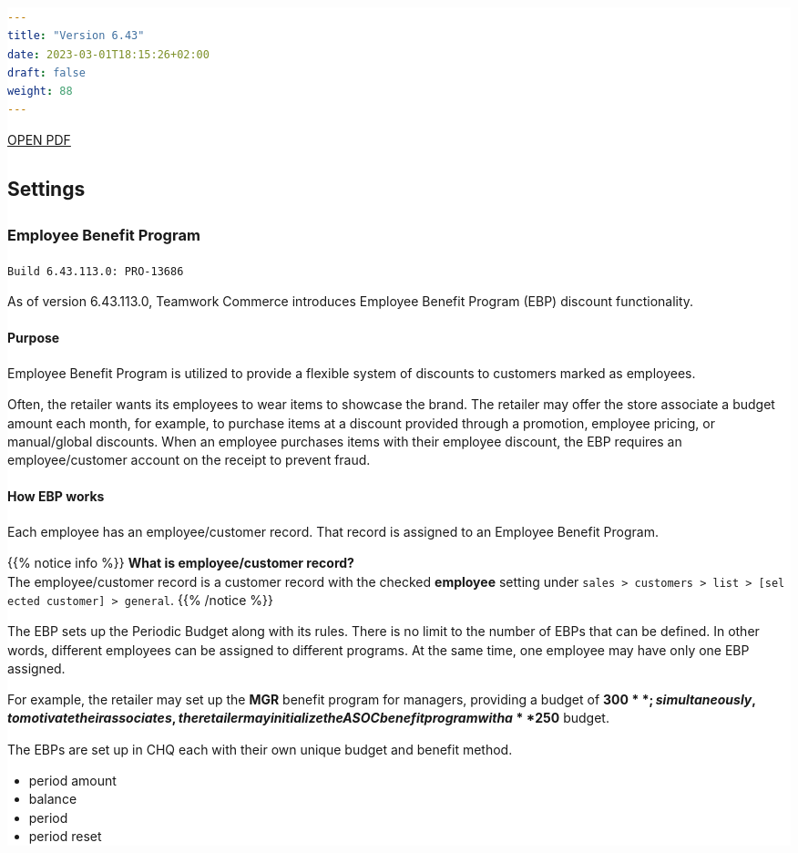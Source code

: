 ```yaml
---
title: "Version 6.43"
date: 2023-03-01T18:15:26+02:00
draft: false
weight: 88
---
```


[OPEN PDF](https://storage.googleapis.com/twc-pedia-prod-bucket/pdf/relguides/CHQ%20Release%20Guide%20Version%206.43.121.0.pdf)

## Settings

### Employee Benefit Program

`Build 6.43.113.0: PRO-13686`

As of version 6.43.113.0, Teamwork Commerce introduces Employee Benefit Program (EBP) discount functionality.

#### Purpose

Employee Benefit Program is utilized to provide a flexible system of discounts to customers marked as employees.

Often, the retailer wants its employees to wear items to showcase the brand. The retailer may offer the store associate a budget amount each month, for example, to purchase items at a discount provided through a promotion, employee pricing, or manual/global discounts. When an employee purchases items with their employee discount, the EBP requires an employee/customer account on the receipt to prevent fraud.

#### How EBP works

Each employee has an employee/customer record. That record is assigned to an Employee Benefit Program. 

{{% notice info %}}
**What is employee/customer record?**  
The employee/customer record is a customer record with the checked **employee** setting under `sales > customers > list > [selected customer] > general`.
{{% /notice %}}

The EBP sets up the Periodic Budget along with its rules. There is no limit to the number of EBPs that can be defined. In other words, different employees can be assigned to different programs. At the same time, one employee may have only one EBP assigned.

For example, the retailer may set up the **MGR** benefit program for managers, providing a budget of **$300**; simultaneously, to motivate their associates, the retailer may initialize the ASOC benefit program with a **$250** budget.

The EBPs are set up in CHQ each with their own unique budget and benefit method.

- period amount
- balance
- period
- period reset
